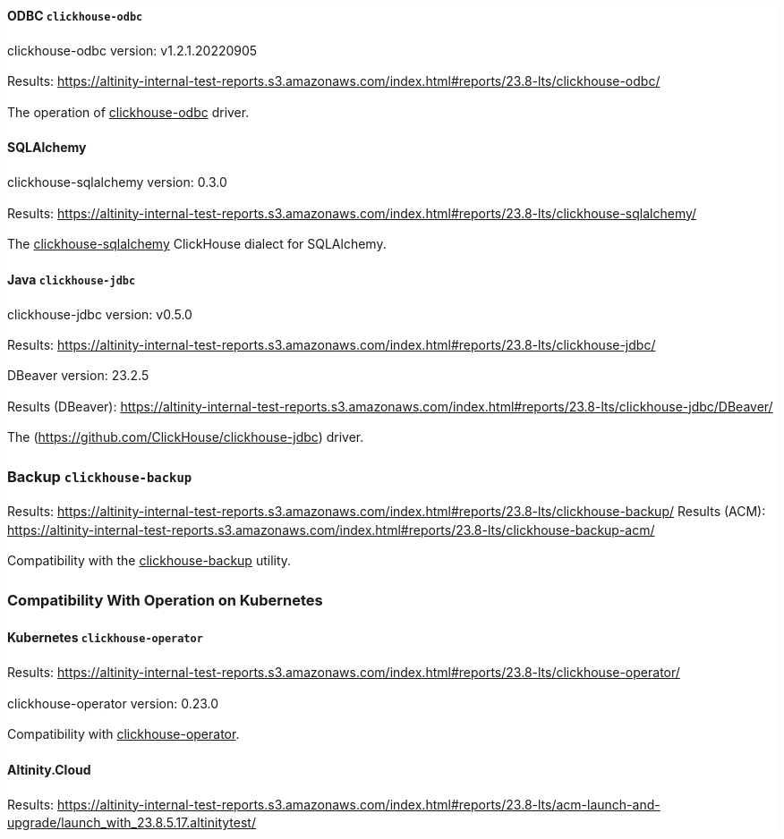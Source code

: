 #### ODBC `clickhouse-odbc`

clickhouse-odbc version: v1.2.1.20220905

Results: https://altinity-internal-test-reports.s3.amazonaws.com/index.html#reports/23.8-lts/clickhouse-odbc/

The operation of [clickhouse-odbc](https://github.com/ClickHouse/clickhouse-odbc) driver.


#### SQLAlchemy

clickhouse-sqlalchemy version: 0.3.0

Results: https://altinity-internal-test-reports.s3.amazonaws.com/index.html#reports/23.8-lts/clickhouse-sqlalchemy/

The [clickhouse-sqlalchemy](https://github.com/xzkostyan/clickhouse-sqlalchemy) ClickHouse dialect for SQLAlchemy.


#### Java `clickhouse-jdbc`

clickhouse-jdbc version: v0.5.0

Results: https://altinity-internal-test-reports.s3.amazonaws.com/index.html#reports/23.8-lts/clickhouse-jdbc/

DBeaver version: 23.2.5

Results (DBeaver): https://altinity-internal-test-reports.s3.amazonaws.com/index.html#reports/23.8-lts/clickhouse-jdbc/DBeaver/

The (https://github.com/ClickHouse/clickhouse-jdbc) driver.


### Backup `clickhouse-backup`

Results: https://altinity-internal-test-reports.s3.amazonaws.com/index.html#reports/23.8-lts/clickhouse-backup/
Results (ACM): https://altinity-internal-test-reports.s3.amazonaws.com/index.html#reports/23.8-lts/clickhouse-backup-acm/

Compatibility with the [clickhouse-backup](https://github.com/altinity/clickhouse-backup) utility.

### Compatibility With Operation on Kubernetes

#### Kubernetes `clickhouse-operator`

Results: https://altinity-internal-test-reports.s3.amazonaws.com/index.html#reports/23.8-lts/clickhouse-operator/

clickhouse-operator version: 0.23.0

Compatibility with [clickhouse-operator](https://github.com/altinity/clickhouse-operator).


#### Altinity.Cloud

Results: https://altinity-internal-test-reports.s3.amazonaws.com/index.html#reports/23.8-lts/acm-launch-and-upgrade/launch_with_23.8.5.17.altinitytest/
